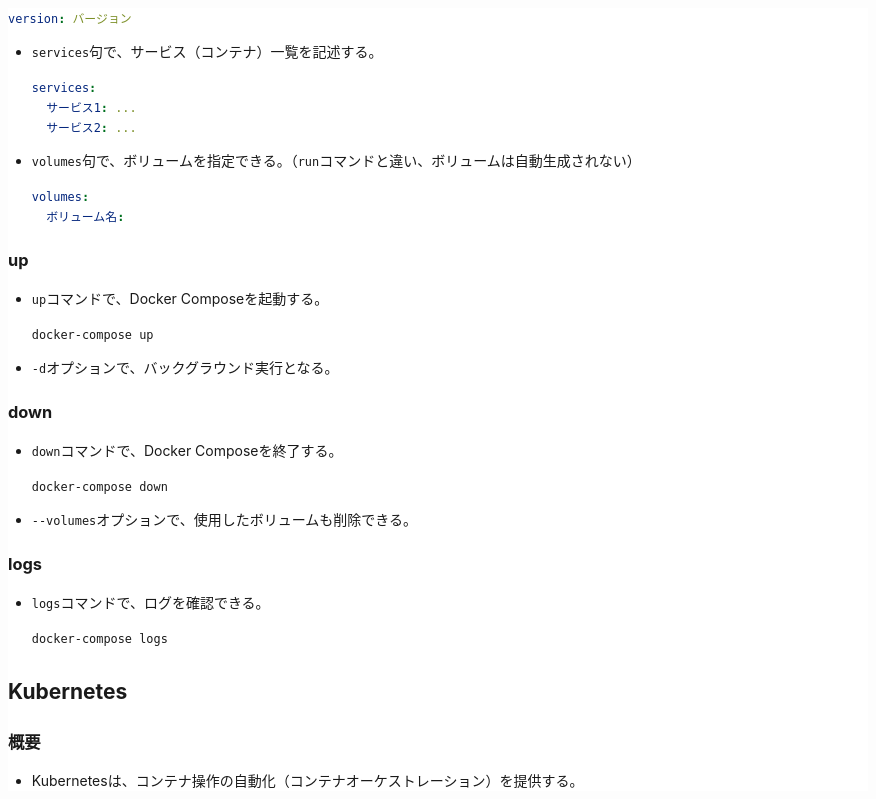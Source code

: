   ```yaml
  version: バージョン
  ```

- `services`句で、サービス（コンテナ）一覧を記述する。

  ```yaml
  services:
    サービス1: ...
    サービス2: ...
  ```

- `volumes`句で、ボリュームを指定できる。（`run`コマンドと違い、ボリュームは自動生成されない）

  ```yaml
  volumes:
    ボリューム名:
  ```

### up

- `up`コマンドで、Docker Composeを起動する。

  ```bash
  docker-compose up
  ```

- `-d`オプションで、バックグラウンド実行となる。

### down

- `down`コマンドで、Docker Composeを終了する。

  ```bash
  docker-compose down
  ```

- `--volumes`オプションで、使用したボリュームも削除できる。

### logs

- `logs`コマンドで、ログを確認できる。

  ```bash
  docker-compose logs
  ```

## Kubernetes

### 概要

- Kubernetesは、コンテナ操作の自動化（コンテナオーケストレーション）を提供する。
